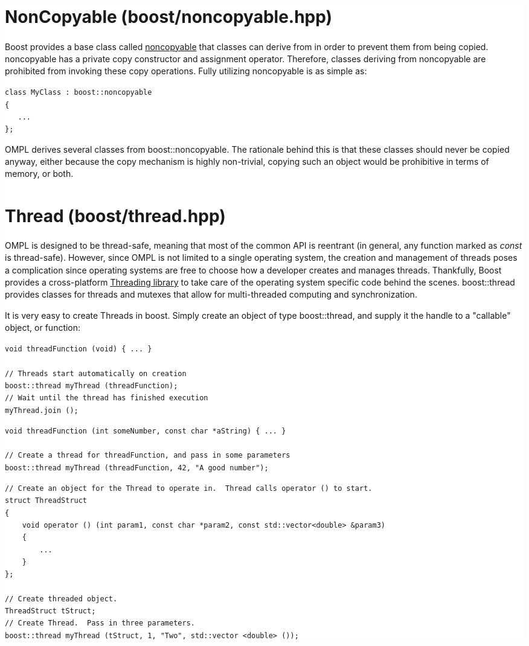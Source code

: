 
# NonCopyable (boost/noncopyable.hpp)

Boost provides a base class called [noncopyable](http://www.boost.org/libs/utility/utility.htm) that classes can derive from in order to prevent them from being copied. noncopyable has a private copy constructor and assignment operator. Therefore, classes deriving from noncopyable are prohibited from invoking these copy operations. Fully utilizing noncopyable is as simple as:

~~~{.cpp}
class MyClass : boost::noncopyable
{
   ...
};
~~~

OMPL derives several classes from boost::noncopyable.  The rationale behind
this is that these classes should never be copied anyway, either because 
the copy mechanism is highly non-trivial, copying such an object would be
prohibitive in terms of memory, or both.


# Thread (boost/thread.hpp)

OMPL is designed to be thread-safe, meaning that most of the common API is reentrant (in general, any function marked as _const_ is thread-safe). However, since OMPL is not limited to a single operating system, the creation and management of threads poses a complication since operating systems are free to choose how a developer creates and manages threads. Thankfully, Boost provides a cross-platform [Threading library](http://www.boost.org/libs/thread) to take care of the operating system specific code behind the scenes. boost::thread provides classes for threads and mutexes that allow for multi-threaded computing and synchronization.

It is very easy to create Threads in boost.  Simply create an object of type boost::thread, and supply it the handle to a "callable" object, or function:

~~~{.cpp}
void threadFunction (void) { ... }

// Threads start automatically on creation
boost::thread myThread (threadFunction);
// Wait until the thread has finished execution
myThread.join ();
~~~

~~~{.cpp}
void threadFunction (int someNumber, const char *aString) { ... }

// Create a thread for threadFunction, and pass in some parameters
boost::thread myThread (threadFunction, 42, "A good number");
~~~

~~~{.cpp}
// Create an object for the Thread to operate in.  Thread calls operator () to start.
struct ThreadStruct
{
    void operator () (int param1, const char *param2, const std::vector<double> &param3)
    {
        ...
    }
};

// Create threaded object.
ThreadStruct tStruct;
// Create Thread.  Pass in three parameters.
boost::thread myThread (tStruct, 1, "Two", std::vector <double> ());
~~~
